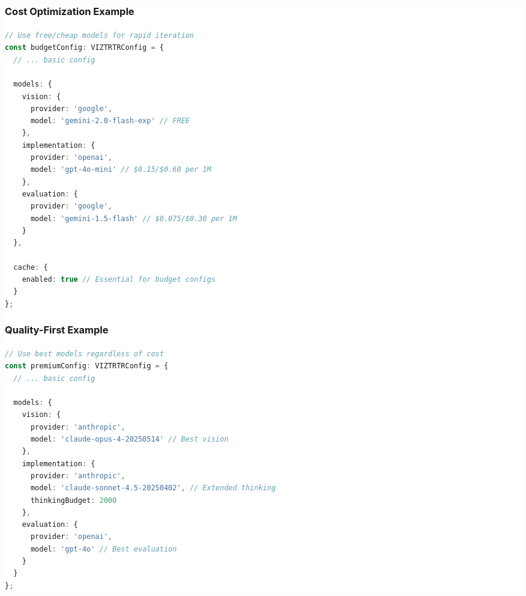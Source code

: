 ### Cost Optimization Example

```typescript
// Use free/cheap models for rapid iteration
const budgetConfig: VIZTRTRConfig = {
  // ... basic config

  models: {
    vision: {
      provider: 'google',
      model: 'gemini-2.0-flash-exp' // FREE
    },
    implementation: {
      provider: 'openai',
      model: 'gpt-4o-mini' // $0.15/$0.60 per 1M
    },
    evaluation: {
      provider: 'google',
      model: 'gemini-1.5-flash' // $0.075/$0.30 per 1M
    }
  },

  cache: {
    enabled: true // Essential for budget configs
  }
};
```

### Quality-First Example

```typescript
// Use best models regardless of cost
const premiumConfig: VIZTRTRConfig = {
  // ... basic config

  models: {
    vision: {
      provider: 'anthropic',
      model: 'claude-opus-4-20250514' // Best vision
    },
    implementation: {
      provider: 'anthropic',
      model: 'claude-sonnet-4.5-20250402', // Extended thinking
      thinkingBudget: 2000
    },
    evaluation: {
      provider: 'openai',
      model: 'gpt-4o' // Best evaluation
    }
  }
};
```
